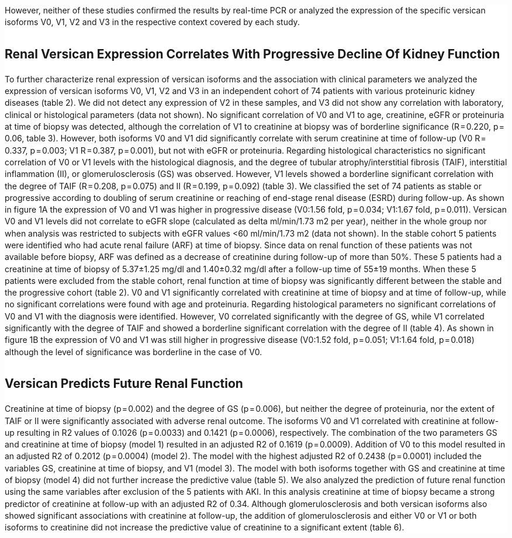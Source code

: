 However, neither of these studies confirmed the results by real-time PCR or analyzed the expression of the specific versican isoforms V0, V1, V2 and V3 in the respective context covered by each study.

## Renal Versican Expression Correlates With Progressive Decline Of Kidney Function

To further characterize renal expression of versican isoforms and the association with clinical parameters we analyzed the expression of versican isoforms V0, V1, V2 and V3 in an independent cohort of 74 patients with various proteinuric kidney diseases (table 2). We did not detect any expression of V2 in these samples, and V3 did not show any correlation with laboratory, clinical or histological parameters (data not shown). No significant correlation of V0 and V1 to age, creatinine, eGFR or proteinuria at time of biopsy was detected, although the correlation of V1 to creatinine at biopsy was of borderline significance (R = 0.220, p = 0.06, table 3). However, both isoforms V0 and V1 did significantly correlate with serum creatinine at time of follow-up (V0 R = 0.337, p = 0.003; V1 R = 0.387, p = 0.001), but not with eGFR or proteinuria. Regarding histological characteristics no significant correlation of V0 or V1 levels with the histological diagnosis, and the degree of tubular atrophy/interstitial fibrosis (TAIF), interstitial inflammation (II), or glomerulosclerosis (GS) was observed. However, V1 levels showed a borderline significant correlation with the degree of TAIF (R = 0.208, p = 0.075) and II (R = 0.199, p = 0.092) (table 3). We classified the set of 74 patients as stable or progressive according to doubling of serum creatinine or reaching of end-stage renal disease (ESRD) during follow-up. As shown in figure 1A the expression of V0 and V1 was higher in progressive disease (V0∶1.56 fold, p = 0.034; V1∶1.67 fold, p = 0.011). Versican V0 and V1 levels did not correlate to eGFR slope (calculated as delta ml/min/1.73 m2 per year), neither in the whole group nor when analysis was restricted to subjects with eGFR values <60 ml/min/1.73 m2 (data not shown). In the stable cohort 5 patients were identified who had acute renal failure (ARF) at time of biopsy. Since data on renal function of these patients was not available before biopsy, ARF was defined as a decrease of creatinine during follow-up of more than 50%. These 5 patients had a creatinine at time of biopsy of 5.37±1.25 mg/dl and 1.40±0.32 mg/dl after a follow-up time of 55±19 months. When these 5 patients were excluded from the stable cohort, renal function at time of biopsy was significantly different between the stable and the progressive cohort (table 2). V0 and V1 significantly correlated with creatinine at time of biopsy and at time of follow-up, while no significant correlations were found with age and proteinuria. Regarding histological parameters no significant correlations of V0 and V1 with the diagnosis were identified. However, V0 correlated significantly with the degree of GS, while V1 correlated significantly with the degree of TAIF and showed a borderline significant correlation with the degree of II (table 4). As shown in figure 1B the expression of V0 and V1 was still higher in progressive disease (V0∶1.52 fold, p = 0.051; V1∶1.64 fold, p = 0.018) although the level of significance was borderline in the case of V0.

## Versican Predicts Future Renal Function

Creatinine at time of biopsy (p = 0.002) and the degree of GS (p = 0.006), but neither the degree of proteinuria, nor the extent of TAIF or II were significantly associated with adverse renal outcome. The isoforms V0 and V1 correlated with creatinine at follow-up resulting in R2 values of 0.1026 (p = 0.0033) and 0.1421 (p = 0.0006), respectively. The combination of the two parameters GS and creatinine at time of biopsy (model 1) resulted in an adjusted R2 of 0.1619 (p = 0.0009). Addition of V0 to this model resulted in an adjusted R2 of 0.2012 (p = 0.0004) (model 2). The model with the highest adjusted R2 of 0.2438 (p = 0.0001) included the variables GS, creatinine at time of biopsy, and V1 (model 3). The model with both isoforms together with GS and creatinine at time of biopsy (model 4) did not further increase the predictive value (table 5). We also analyzed the prediction of future renal function using the same variables after exclusion of the 5 patients with AKI. In this analysis creatinine at time of biopsy became a strong predictor of creatinine at follow-up with an adjusted R2 of 0.34. Although glomerulosclerosis and both versican isoforms also showed significant associations with creatinine at follow-up, the addition of glomerulosclerosis and either V0 or V1 or both isoforms to creatinine did not increase the predictive value of creatinine to a significant extent (table 6).
